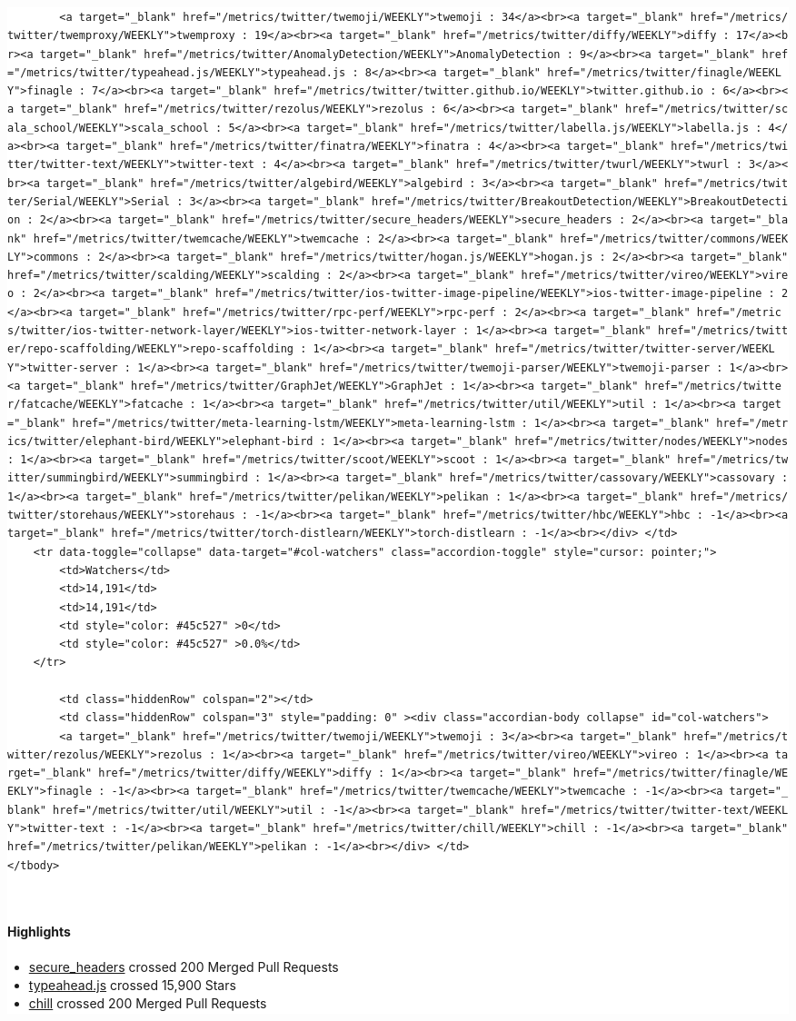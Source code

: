             <a target="_blank" href="/metrics/twitter/twemoji/WEEKLY">twemoji : 34</a><br><a target="_blank" href="/metrics/twitter/twemproxy/WEEKLY">twemproxy : 19</a><br><a target="_blank" href="/metrics/twitter/diffy/WEEKLY">diffy : 17</a><br><a target="_blank" href="/metrics/twitter/AnomalyDetection/WEEKLY">AnomalyDetection : 9</a><br><a target="_blank" href="/metrics/twitter/typeahead.js/WEEKLY">typeahead.js : 8</a><br><a target="_blank" href="/metrics/twitter/finagle/WEEKLY">finagle : 7</a><br><a target="_blank" href="/metrics/twitter/twitter.github.io/WEEKLY">twitter.github.io : 6</a><br><a target="_blank" href="/metrics/twitter/rezolus/WEEKLY">rezolus : 6</a><br><a target="_blank" href="/metrics/twitter/scala_school/WEEKLY">scala_school : 5</a><br><a target="_blank" href="/metrics/twitter/labella.js/WEEKLY">labella.js : 4</a><br><a target="_blank" href="/metrics/twitter/finatra/WEEKLY">finatra : 4</a><br><a target="_blank" href="/metrics/twitter/twitter-text/WEEKLY">twitter-text : 4</a><br><a target="_blank" href="/metrics/twitter/twurl/WEEKLY">twurl : 3</a><br><a target="_blank" href="/metrics/twitter/algebird/WEEKLY">algebird : 3</a><br><a target="_blank" href="/metrics/twitter/Serial/WEEKLY">Serial : 3</a><br><a target="_blank" href="/metrics/twitter/BreakoutDetection/WEEKLY">BreakoutDetection : 2</a><br><a target="_blank" href="/metrics/twitter/secure_headers/WEEKLY">secure_headers : 2</a><br><a target="_blank" href="/metrics/twitter/twemcache/WEEKLY">twemcache : 2</a><br><a target="_blank" href="/metrics/twitter/commons/WEEKLY">commons : 2</a><br><a target="_blank" href="/metrics/twitter/hogan.js/WEEKLY">hogan.js : 2</a><br><a target="_blank" href="/metrics/twitter/scalding/WEEKLY">scalding : 2</a><br><a target="_blank" href="/metrics/twitter/vireo/WEEKLY">vireo : 2</a><br><a target="_blank" href="/metrics/twitter/ios-twitter-image-pipeline/WEEKLY">ios-twitter-image-pipeline : 2</a><br><a target="_blank" href="/metrics/twitter/rpc-perf/WEEKLY">rpc-perf : 2</a><br><a target="_blank" href="/metrics/twitter/ios-twitter-network-layer/WEEKLY">ios-twitter-network-layer : 1</a><br><a target="_blank" href="/metrics/twitter/repo-scaffolding/WEEKLY">repo-scaffolding : 1</a><br><a target="_blank" href="/metrics/twitter/twitter-server/WEEKLY">twitter-server : 1</a><br><a target="_blank" href="/metrics/twitter/twemoji-parser/WEEKLY">twemoji-parser : 1</a><br><a target="_blank" href="/metrics/twitter/GraphJet/WEEKLY">GraphJet : 1</a><br><a target="_blank" href="/metrics/twitter/fatcache/WEEKLY">fatcache : 1</a><br><a target="_blank" href="/metrics/twitter/util/WEEKLY">util : 1</a><br><a target="_blank" href="/metrics/twitter/meta-learning-lstm/WEEKLY">meta-learning-lstm : 1</a><br><a target="_blank" href="/metrics/twitter/elephant-bird/WEEKLY">elephant-bird : 1</a><br><a target="_blank" href="/metrics/twitter/nodes/WEEKLY">nodes : 1</a><br><a target="_blank" href="/metrics/twitter/scoot/WEEKLY">scoot : 1</a><br><a target="_blank" href="/metrics/twitter/summingbird/WEEKLY">summingbird : 1</a><br><a target="_blank" href="/metrics/twitter/cassovary/WEEKLY">cassovary : 1</a><br><a target="_blank" href="/metrics/twitter/pelikan/WEEKLY">pelikan : 1</a><br><a target="_blank" href="/metrics/twitter/storehaus/WEEKLY">storehaus : -1</a><br><a target="_blank" href="/metrics/twitter/hbc/WEEKLY">hbc : -1</a><br><a target="_blank" href="/metrics/twitter/torch-distlearn/WEEKLY">torch-distlearn : -1</a><br></div> </td>
        <tr data-toggle="collapse" data-target="#col-watchers" class="accordion-toggle" style="cursor: pointer;">
            <td>Watchers</td>
            <td>14,191</td>
            <td>14,191</td>
            <td style="color: #45c527" >0</td>
            <td style="color: #45c527" >0.0%</td>
        </tr>
        
            <td class="hiddenRow" colspan="2"></td>
            <td class="hiddenRow" colspan="3" style="padding: 0" ><div class="accordian-body collapse" id="col-watchers">
            <a target="_blank" href="/metrics/twitter/twemoji/WEEKLY">twemoji : 3</a><br><a target="_blank" href="/metrics/twitter/rezolus/WEEKLY">rezolus : 1</a><br><a target="_blank" href="/metrics/twitter/vireo/WEEKLY">vireo : 1</a><br><a target="_blank" href="/metrics/twitter/diffy/WEEKLY">diffy : 1</a><br><a target="_blank" href="/metrics/twitter/finagle/WEEKLY">finagle : -1</a><br><a target="_blank" href="/metrics/twitter/twemcache/WEEKLY">twemcache : -1</a><br><a target="_blank" href="/metrics/twitter/util/WEEKLY">util : -1</a><br><a target="_blank" href="/metrics/twitter/twitter-text/WEEKLY">twitter-text : -1</a><br><a target="_blank" href="/metrics/twitter/chill/WEEKLY">chill : -1</a><br><a target="_blank" href="/metrics/twitter/pelikan/WEEKLY">pelikan : -1</a><br></div> </td>
    </tbody>
</table>
<br>
<h4>Highlights</h4>
<ul>
	<li><a href="/metrics/twitter/secure_headers/WEEKLY">secure_headers</a> crossed 200 Merged Pull Requests</li>
	<li><a href="/metrics/twitter/typeahead.js/WEEKLY">typeahead.js</a> crossed 15,900 Stars</li>
	<li><a href="/metrics/twitter/chill/WEEKLY">chill</a> crossed 200 Merged Pull Requests</li>